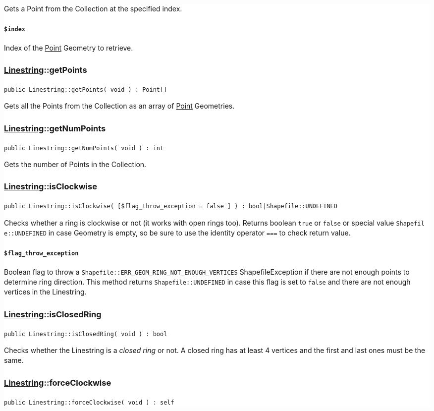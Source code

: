 Gets a Point from the Collection at the specified index.

#### `$index`
Index of the [Point](#class-shapefilegeometrypoint) Geometry to retrieve.



### [Linestring](#class-shapefilegeometrylinestring)::getPoints
```php?start_inline=1
public Linestring::getPoints( void ) : Point[]
```

Gets all the Points from the Collection as an array of [Point](#class-shapefilegeometrypoint) Geometries.



### [Linestring](#class-shapefilegeometrylinestring)::getNumPoints
```php?start_inline=1
public Linestring::getNumPoints( void ) : int
```

Gets the number of Points in the Collection.



### [Linestring](#class-shapefilegeometrylinestring)::isClockwise
```php?start_inline=1
public Linestring::isClockwise( [$flag_throw_exception = false ] ) : bool|Shapefile::UNDEFINED
```

Checks whether a ring is clockwise or not (it works with open rings too).
Returns boolean `true` or `false` or special value `Shapefile::UNDEFINED` in case Geometry is empty, so be sure to use the identity operator `===` to check return value.

#### `$flag_throw_exception`
Boolean flag to throw a `Shapefile::ERR_GEOM_RING_NOT_ENOUGH_VERTICES` ShapefileException if there are not enough points to determine ring direction. This method returns `Shapefile::UNDEFINED` in case this flag is set to `false` and there are not enough vertices in the Linestring.



### [Linestring](#class-shapefilegeometrylinestring)::isClosedRing
```php?start_inline=1
public Linestring::isClosedRing( void ) : bool
```

Checks whether the Linestring is a *closed ring* or not. A closed ring has at least 4 vertices and the first and last ones must be the same.



### [Linestring](#class-shapefilegeometrylinestring)::forceClockwise
```php?start_inline=1
public Linestring::forceClockwise( void ) : self
```

